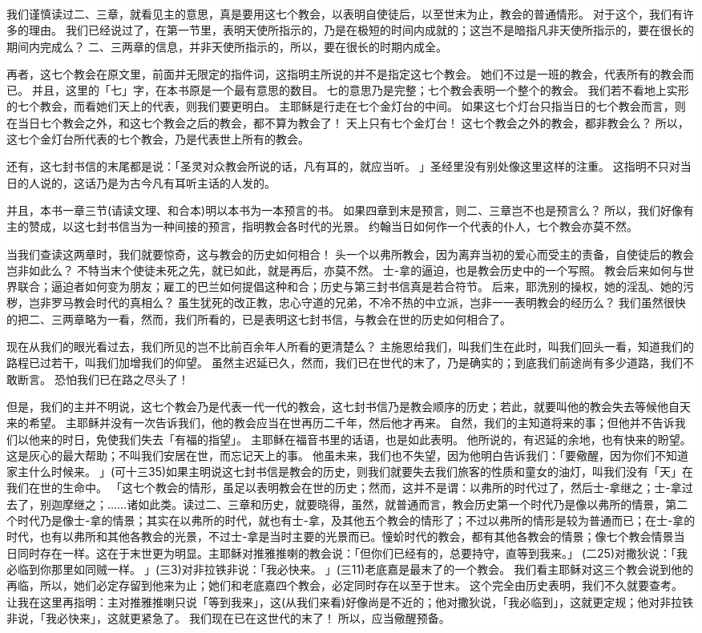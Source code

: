 我们谨慎读过二、三章，就看见主的意思，真是要用这七个教会，以表明自使徒后，以至世末为止，教会的普通情形。
对于这个，我们有许多的理由。
我们已经说过了，在第一节里，表明天使所指示的，乃是在极短的时间内成就的；这岂不是暗指凡非天使所指示的，要在很长的期间内完成么？
二、三两章的信息，并非天使所指示的，所以，要在很长的时期内成全。

再者，这七个教会在原文里，前面并无限定的指件词，这指明主所说的并不是指定这七个教会。
她们不过是一班的教会，代表所有的教会而已。
并且，这里的「七」字，在本书原是一个最有意思的数目。
七的意思乃是完整；七个教会表明一个整个的教会。
我们若不看地上实形的七个教会，而看她们天上的代表，则我们要更明白。
主耶稣是行走在七个金灯台的中间。
如果这七个灯台只指当日的七个教会而言，则在当日七个教会之外，和这七个教会之后的教会，都不算为教会了！
天上只有七个金灯台！
这七个教会之外的教会，都非教会么？
所以，这七个金灯台所代表的七个教会，乃是代表世上所有的教会。

还有，这七封书信的末尾都是说：「圣灵对众教会所说的话，凡有耳的，就应当听。
」圣经里没有别处像这里这样的注重。
这指明不只对当日的人说的，这话乃是为古今凡有耳听主话的人发的。

并且，本书一章三节(请读文理、和合本)明以本书为一本预言的书。
如果四章到末是预言，则二、三章岂不也是预言么？
所以，我们好像有主的赞成，以这七封书信当为一种间接的预言，指明教会各时代的光景。
约翰当日如何作一个代表的仆人，七个教会亦莫不然。

当我们查读这两章时，我们就要惊奇，这与教会的历史如何相合！
头一个以弗所教会，因为离弃当初的爱心而受主的责备，自使徒后的教会岂非如此么？
不特当末个使徒未死之先，就已如此，就是再后，亦莫不然。
士-拿的逼迫，也是教会历史中的一个写照。
教会后来如何与世界联合；逼迫者如何变为朋友；雇工的巴兰如何提倡这种和合；历史与第三封书信真是若合符节。
后来，耶洗别的操权，她的淫乱、她的污秽，岂非罗马教会时代的真相么？
虽生犹死的改正教，忠心守道的兄弟，不冷不热的中立派，岂非一一表明教会的经历么？
我们虽然很快的把二、三两章略为一看，然而，我们所看的，已是表明这七封书信，与教会在世的历史如何相合了。

现在从我们的眼光看过去，我们所见的岂不比前百余年人所看的更清楚么？
主施恩给我们，叫我们生在此时，叫我们回头一看，知道我们的路程已过若干，叫我们加增我们的仰望。
虽然主迟延已久，然而，我们已在世代的末了，乃是确实的；到底我们前途尚有多少道路，我们不敢断言。
恐怕我们已在路之尽头了！

但是，我们的主并不明说，这七个教会乃是代表一代一代的教会，这七封书信乃是教会顺序的历史；若此，就要叫他的教会失去等候他自天来的希望。
主耶稣并没有一次告诉我们，他的教会应当在世再历二千年，然后他才再来。
自然，我们的主知道将来的事；但他并不告诉我们以他来的时日，免使我们失去「有福的指望」。
主耶稣在福音书里的话语，也是如此表明。
他所说的，有迟延的余地，也有快来的盼望。
这是灰心的最大帮助；不叫我们安居在世，而忘记天上的事。
他虽未来，我们也不失望，因为他明白告诉我们：「要儆醒，因为你们不知道家主什么时候来。
」(可十三35)如果主明说这七封书信是教会的历史，则我们就要失去我们旅客的性质和童女的油灯，叫我们没有「天」在我们在世的生命中。
「这七个教会的情形，虽足以表明教会在世的历史；然而，这并不是谓：以弗所的时代过了，然后士-拿继之；士-拿过去了，别迦摩继之；……诸如此类。读过二、三章和历史，就要晓得，虽然，就普通而言，教会历史第一个时代乃是像以弗所的情景，第二个时代乃是像士-拿的情景；其实在以弗所的时代，就也有士-拿，及其他五个教会的情形了；不过以弗所的情形是较为普通而已；在士-拿的时代，也有以弗所和其他各教会的光景，不过士-拿是当时主要的光景而已。憧蚧时代的教会，都有其他各教会的情景；像七个教会情景当日同时存在一样。这在于末世更为明显。主耶稣对推雅推喇的教会说：「但你们已经有的，总要持守，直等到我来。」
(二25)对撒狄说：「我必临到你那里如同贼一样。
」(三3)对非拉铁非说：「我必快来。
」(三11)老底嘉是最末了的一个教会。
我们看主耶稣对这三个教会说到他的再临，所以，她们必定存留到他来为止；她们和老底嘉四个教会，必定同时存在以至于世末。
这个完全由历史表明，我们不久就要查考。
让我在这里再指明：主对推雅推喇只说「等到我来」，这(从我们来看)好像尚是不近的；他对撒狄说，「我必临到」，这就更定规；他对非拉铁非说，「我必快来」，这就更紧急了。
我们现在已在这世代的末了！
所以，应当儆醒预备。
